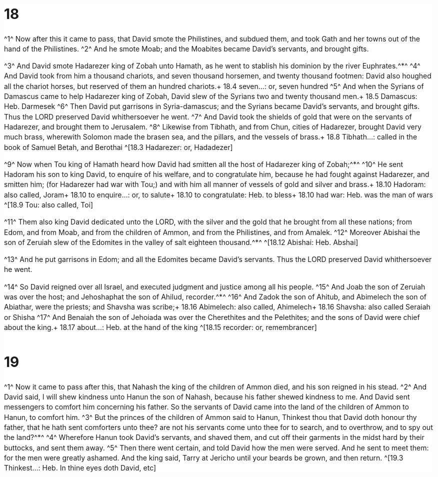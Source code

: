 # 18 
^1^ Now after this it came to pass, that David smote the Philistines, and subdued them, and took Gath and her towns out of the hand of the Philistines. ^2^ And he smote Moab; and the Moabites became David’s servants, and brought gifts. 

^3^ And David smote Hadarezer king of Zobah unto Hamath, as he went to stablish his dominion by the river Euphrates.^*^ ^4^ And David took from him a thousand chariots, and seven thousand horsemen, and twenty thousand footmen: David also houghed all the chariot horses, but reserved of them an hundred chariots.+ 18.4 seven…: or, seven hundred ^5^ And when the Syrians of Damascus came to help Hadarezer king of Zobah, David slew of the Syrians two and twenty thousand men.+ 18.5 Damascus: Heb. Darmesek ^6^ Then David put garrisons in Syria-damascus; and the Syrians became David’s servants, and brought gifts. Thus the LORD preserved David whithersoever he went. ^7^ And David took the shields of gold that were on the servants of Hadarezer, and brought them to Jerusalem. ^8^ Likewise from Tibhath, and from Chun, cities of Hadarezer, brought David very much brass, wherewith Solomon made the brasen sea, and the pillars, and the vessels of brass.+ 18.8 Tibhath…: called in the book of Samuel Betah, and Berothai 
^[18.3 Hadarezer: or, Hadadezer]

^9^ Now when Tou king of Hamath heard how David had smitten all the host of Hadarezer king of Zobah;^*^ ^10^ He sent Hadoram his son to king David, to enquire of his welfare, and to congratulate him, because he had fought against Hadarezer, and smitten him; (for Hadarezer had war with Tou;) and with him all manner of vessels of gold and silver and brass.+ 18.10 Hadoram: also called, Joram+ 18.10 to enquire…: or, to salute+ 18.10 to congratulate: Heb. to bless+ 18.10 had war: Heb. was the man of wars 
^[18.9 Tou: also called, Toi]

^11^ Them also king David dedicated unto the LORD, with the silver and the gold that he brought from all these nations; from Edom, and from Moab, and from the children of Ammon, and from the Philistines, and from Amalek. ^12^ Moreover Abishai the son of Zeruiah slew of the Edomites in the valley of salt eighteen thousand.^*^ 
^[18.12 Abishai: Heb. Abshai]

^13^ And he put garrisons in Edom; and all the Edomites became David’s servants. Thus the LORD preserved David whithersoever he went. 

^14^ So David reigned over all Israel, and executed judgment and justice among all his people. ^15^ And Joab the son of Zeruiah was over the host; and Jehoshaphat the son of Ahilud, recorder.^*^ ^16^ And Zadok the son of Ahitub, and Abimelech the son of Abiathar, were the priests; and Shavsha was scribe;+ 18.16 Abimelech: also called, Ahimelech+ 18.16 Shavsha: also called Seraiah or Shisha ^17^ And Benaiah the son of Jehoiada was over the Cherethites and the Pelethites; and the sons of David were chief about the king.+ 18.17 about…: Heb. at the hand of the king
^[18.15 recorder: or, remembrancer] 

# 19 
^1^ Now it came to pass after this, that Nahash the king of the children of Ammon died, and his son reigned in his stead. ^2^ And David said, I will shew kindness unto Hanun the son of Nahash, because his father shewed kindness to me. And David sent messengers to comfort him concerning his father. So the servants of David came into the land of the children of Ammon to Hanun, to comfort him. ^3^ But the princes of the children of Ammon said to Hanun, Thinkest thou that David doth honour thy father, that he hath sent comforters unto thee? are not his servants come unto thee for to search, and to overthrow, and to spy out the land?^*^ ^4^ Wherefore Hanun took David’s servants, and shaved them, and cut off their garments in the midst hard by their buttocks, and sent them away. ^5^ Then there went certain, and told David how the men were served. And he sent to meet them: for the men were greatly ashamed. And the king said, Tarry at Jericho until your beards be grown, and then return. 
^[19.3 Thinkest…: Heb. In thine eyes doth David, etc]
